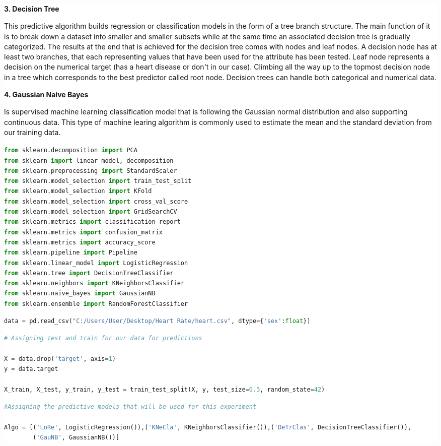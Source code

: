 **3. Decision Tree**

This predictive algorithm builds regression or classification models in the form of a tree branch structure. The main function of it is to break down a dataset into smaller and smaller subsets while at the same time an associated decision tree is gradually categorized. The results at the end that is achieved for the decision tree comes with nodes and leaf nodes. A decision node has at least two branches, that each representing values that have been used for the attribute has been tested. Leaf node represents a decision on the numerical target (has a heart disease or don't in our case). Climbing all the way up to the topmost decision node in a tree which corresponds to the best predictor called root node. Decision trees can handle both categorical and numerical data.

**4. Gaussian Naive Bayes**

Is supervised machine learning classification model that is following the Gaussian normal distribution and also supporting continuous data. This type of machine learing algorithm is commonly used to estimate the mean and the standard deviation from our training data.  


```python
from sklearn.decomposition import PCA
from sklearn import linear_model, decomposition
from sklearn.preprocessing import StandardScaler
from sklearn.model_selection import train_test_split
from sklearn.model_selection import KFold
from sklearn.model_selection import cross_val_score
from sklearn.model_selection import GridSearchCV
from sklearn.metrics import classification_report
from sklearn.metrics import confusion_matrix
from sklearn.metrics import accuracy_score
from sklearn.pipeline import Pipeline
from sklearn.linear_model import LogisticRegression
from sklearn.tree import DecisionTreeClassifier
from sklearn.neighbors import KNeighborsClassifier
from sklearn.naive_bayes import GaussianNB
from sklearn.ensemble import RandomForestClassifier
```


```python
data = pd.read_csv("C:/Users/User/Desktop/Heart Rate/heart.csv", dtype={'sex':float})
```


```python
# Assigning test and train for our data for predictions

X = data.drop('target', axis=1)
y = data.target

X_train, X_test, y_train, y_test = train_test_split(X, y, test_size=0.3, random_state=42)
```


```python
#Assigning the predictive models that will be used for this experiment

Algo = [('LoRe', LogisticRegression()),('KNeCla', KNeighborsClassifier()),('DeTrClas', DecisionTreeClassifier()),
        ('GauNB', GaussianNB())]
```
